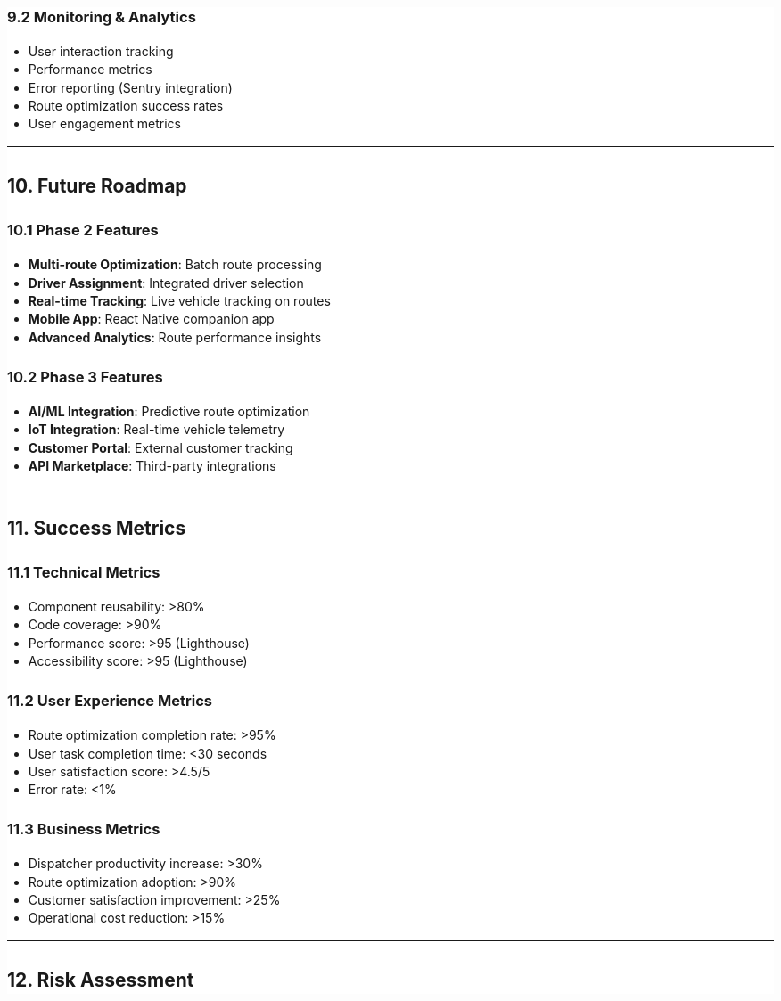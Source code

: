 ### 9.2 Monitoring & Analytics
- User interaction tracking
- Performance metrics
- Error reporting (Sentry integration)
- Route optimization success rates
- User engagement metrics

---

## 10. Future Roadmap

### 10.1 Phase 2 Features
- **Multi-route Optimization**: Batch route processing
- **Driver Assignment**: Integrated driver selection
- **Real-time Tracking**: Live vehicle tracking on routes
- **Mobile App**: React Native companion app
- **Advanced Analytics**: Route performance insights

### 10.2 Phase 3 Features
- **AI/ML Integration**: Predictive route optimization
- **IoT Integration**: Real-time vehicle telemetry
- **Customer Portal**: External customer tracking
- **API Marketplace**: Third-party integrations

---

## 11. Success Metrics

### 11.1 Technical Metrics
- Component reusability: >80%
- Code coverage: >90%
- Performance score: >95 (Lighthouse)
- Accessibility score: >95 (Lighthouse)

### 11.2 User Experience Metrics
- Route optimization completion rate: >95%
- User task completion time: <30 seconds
- User satisfaction score: >4.5/5
- Error rate: <1%

### 11.3 Business Metrics
- Dispatcher productivity increase: >30%
- Route optimization adoption: >90%
- Customer satisfaction improvement: >25%
- Operational cost reduction: >15%

---

## 12. Risk Assessment
